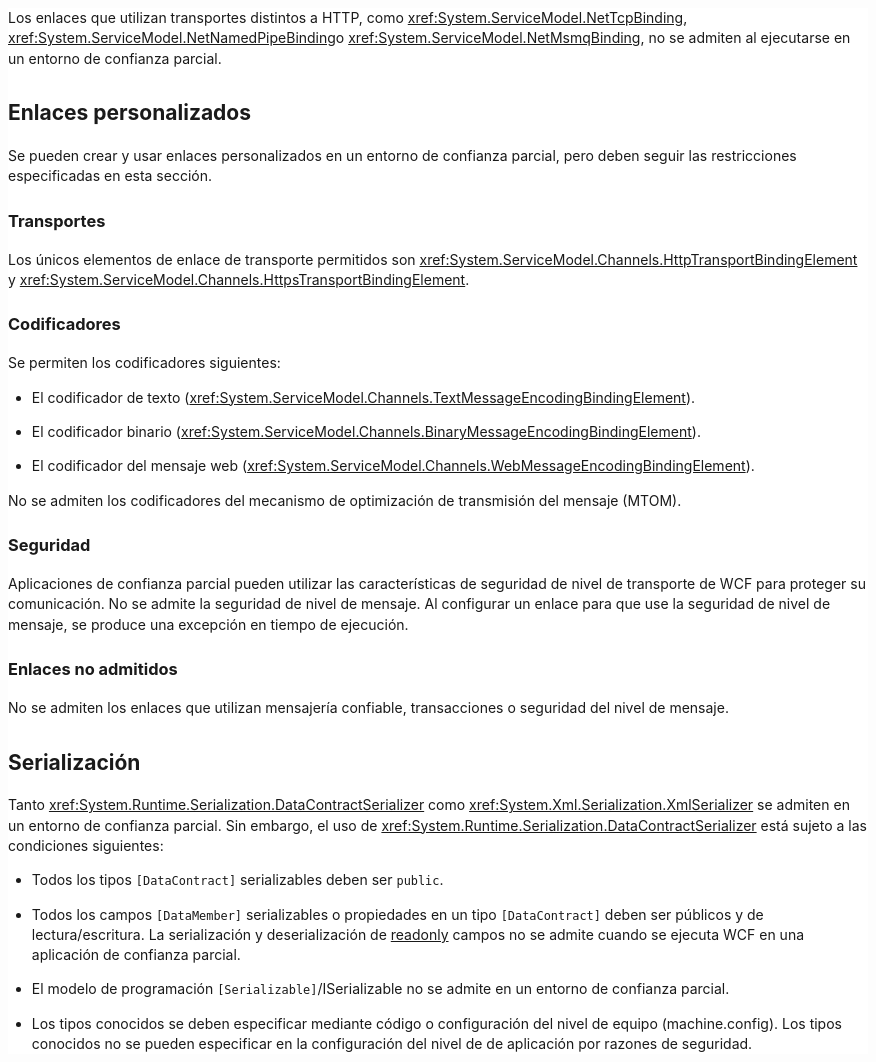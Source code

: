  Los enlaces que utilizan transportes distintos a HTTP, como <xref:System.ServiceModel.NetTcpBinding>, <xref:System.ServiceModel.NetNamedPipeBinding>o <xref:System.ServiceModel.NetMsmqBinding>, no se admiten al ejecutarse en un entorno de confianza parcial.  
  
## <a name="custom-bindings"></a>Enlaces personalizados  
 Se pueden crear y usar enlaces personalizados en un entorno de confianza parcial, pero deben seguir las restricciones especificadas en esta sección.  
  
### <a name="transports"></a>Transportes  
 Los únicos elementos de enlace de transporte permitidos son <xref:System.ServiceModel.Channels.HttpTransportBindingElement> y <xref:System.ServiceModel.Channels.HttpsTransportBindingElement>.  
  
### <a name="encoders"></a>Codificadores  
 Se permiten los codificadores siguientes:  
  
-   El codificador de texto (<xref:System.ServiceModel.Channels.TextMessageEncodingBindingElement>).  
  
-   El codificador binario (<xref:System.ServiceModel.Channels.BinaryMessageEncodingBindingElement>).  
  
-   El codificador del mensaje web (<xref:System.ServiceModel.Channels.WebMessageEncodingBindingElement>).  
  
 No se admiten los codificadores del mecanismo de optimización de transmisión del mensaje (MTOM).  
  
### <a name="security"></a>Seguridad  
 Aplicaciones de confianza parcial pueden utilizar las características de seguridad de nivel de transporte de WCF para proteger su comunicación. No se admite la seguridad de nivel de mensaje. Al configurar un enlace para que use la seguridad de nivel de mensaje, se produce una excepción en tiempo de ejecución.  
  
### <a name="unsupported-bindings"></a>Enlaces no admitidos  
 No se admiten los enlaces que utilizan mensajería confiable, transacciones o seguridad del nivel de mensaje.  
  
## <a name="serialization"></a>Serialización  
 Tanto <xref:System.Runtime.Serialization.DataContractSerializer> como <xref:System.Xml.Serialization.XmlSerializer> se admiten en un entorno de confianza parcial. Sin embargo, el uso de <xref:System.Runtime.Serialization.DataContractSerializer> está sujeto a las condiciones siguientes:  
  
-   Todos los tipos `[DataContract]` serializables deben ser `public`.  
  
-   Todos los campos `[DataMember]` serializables o propiedades en un tipo `[DataContract]` deben ser públicos y de lectura/escritura. La serialización y deserialización de [readonly](https://go.microsoft.com/fwlink/?LinkID=98854) campos no se admite cuando se ejecuta WCF en una aplicación de confianza parcial.  
  
-   El modelo de programación `[Serializable]`/ISerializable no se admite en un entorno de confianza parcial.  
  
-   Los tipos conocidos se deben especificar mediante código o configuración del nivel de equipo (machine.config). Los tipos conocidos no se pueden especificar en la configuración del nivel de de aplicación por razones de seguridad.  
  